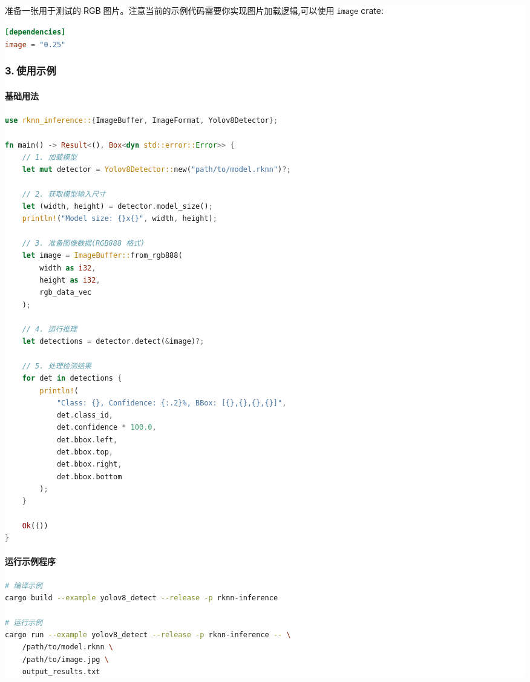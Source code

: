 准备一张用于测试的 RGB 图片。注意当前的示例代码需要你实现图片加载逻辑,可以使用 `image` crate:

```toml
[dependencies]
image = "0.25"
```

### 3. 使用示例

#### 基础用法

```rust
use rknn_inference::{ImageBuffer, ImageFormat, Yolov8Detector};

fn main() -> Result<(), Box<dyn std::error::Error>> {
    // 1. 加载模型
    let mut detector = Yolov8Detector::new("path/to/model.rknn")?;

    // 2. 获取模型输入尺寸
    let (width, height) = detector.model_size();
    println!("Model size: {}x{}", width, height);

    // 3. 准备图像数据(RGB888 格式)
    let image = ImageBuffer::from_rgb888(
        width as i32,
        height as i32,
        rgb_data_vec
    );

    // 4. 运行推理
    let detections = detector.detect(&image)?;

    // 5. 处理检测结果
    for det in detections {
        println!(
            "Class: {}, Confidence: {:.2}%, BBox: [{},{},{},{}]",
            det.class_id,
            det.confidence * 100.0,
            det.bbox.left,
            det.bbox.top,
            det.bbox.right,
            det.bbox.bottom
        );
    }

    Ok(())
}
```

#### 运行示例程序

```bash
# 编译示例
cargo build --example yolov8_detect --release -p rknn-inference

# 运行示例
cargo run --example yolov8_detect --release -p rknn-inference -- \
    /path/to/model.rknn \
    /path/to/image.jpg \
    output_results.txt
```
